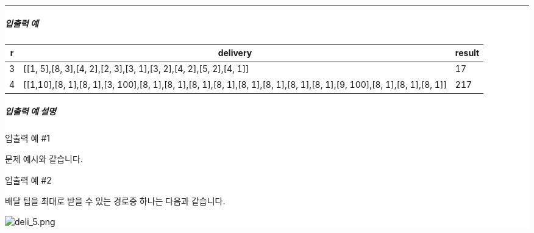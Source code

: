 ------

##### 입출력 예

| r    | delivery                                                     | result |
| ---- | ------------------------------------------------------------ | ------ |
| 3    | [[1, 5],[8, 3],[4, 2],[2, 3],[3, 1],[3, 2],[4, 2],[5, 2],[4, 1]] | 17     |
| 4    | [[1,10],[8, 1],[8, 1],[3, 100],[8, 1],[8, 1],[8, 1],[8, 1],[8, 1],[8, 1],[8, 1],[8, 1],[9, 100],[8, 1],[8, 1],[8, 1]] | 217    |

##### 입출력 예 설명

입출력 예 #1

문제 예시와 같습니다.

입출력 예 #2

배달 팁을 최대로 받을 수 있는 경로중 하나는 다음과 같습니다.

![deli_5.png](assets/deli_5.png)
